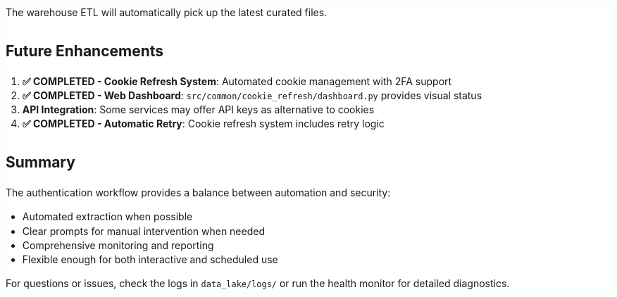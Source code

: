 The warehouse ETL will automatically pick up the latest curated files.

## Future Enhancements

1. **✅ COMPLETED - Cookie Refresh System**: Automated cookie management with 2FA support
2. **✅ COMPLETED - Web Dashboard**: `src/common/cookie_refresh/dashboard.py` provides visual status
3. **API Integration**: Some services may offer API keys as alternative to cookies
4. **✅ COMPLETED - Automatic Retry**: Cookie refresh system includes retry logic

## Summary

The authentication workflow provides a balance between automation and security:
- Automated extraction when possible
- Clear prompts for manual intervention when needed
- Comprehensive monitoring and reporting
- Flexible enough for both interactive and scheduled use

For questions or issues, check the logs in `data_lake/logs/` or run the health monitor for detailed diagnostics.